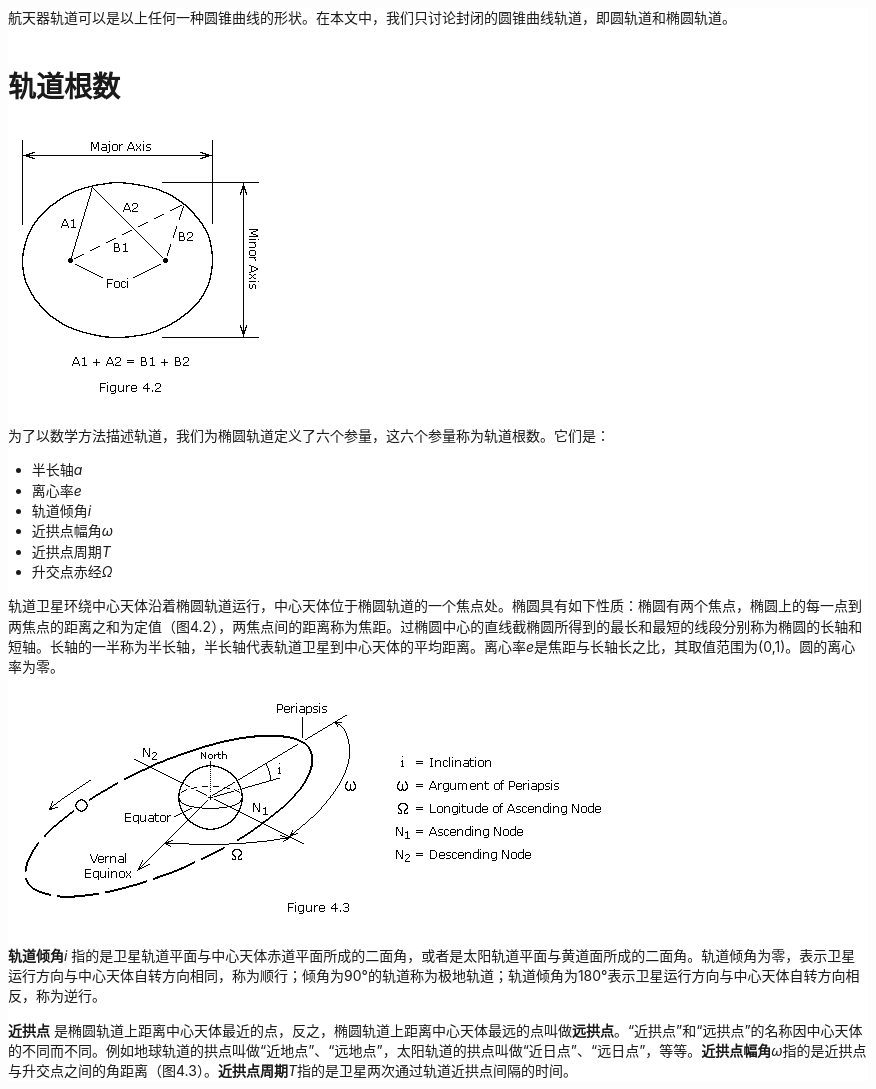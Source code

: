 航天器轨道可以是以上任何一种圆锥曲线的形状。在本文中，我们只讨论封闭的圆锥曲线轨道，即圆轨道和椭圆轨道。

# 轨道根数

![图4.2 椭圆的形状参数](./image/wiki/V/orbit-mech-4-2.png)

为了以数学方法描述轨道，我们为椭圆轨道定义了六个参量，这六个参量称为轨道根数。它们是：

- 半长轴$a$
- 离心率$e$
- 轨道倾角$i$
- 近拱点幅角$ω$
- 近拱点周期$T$
- 升交点赤经$Ω$

轨道卫星环绕中心天体沿着椭圆轨道运行，中心天体位于椭圆轨道的一个焦点处。椭圆具有如下性质：椭圆有两个焦点，椭圆上的每一点到两焦点的距离之和为定值（图4.2），两焦点间的距离称为焦距。过椭圆中心的直线截椭圆所得到的最长和最短的线段分别称为椭圆的长轴和短轴。长轴的一半称为半长轴，半长轴代表轨道卫星到中心天体的平均距离。离心率$e$是焦距与长轴长之比，其取值范围为(0,1)。圆的离心率为零。

![图4.3 轨道根数](./image/wiki/V/orbit-mech-4-3.png)

**轨道倾角**$i$ 指的是卫星轨道平面与中心天体赤道平面所成的二面角，或者是太阳轨道平面与黄道面所成的二面角。轨道倾角为零，表示卫星运行方向与中心天体自转方向相同，称为顺行；倾角为90°的轨道称为极地轨道；轨道倾角为180°表示卫星运行方向与中心天体自转方向相反，称为逆行。

**近拱点** 是椭圆轨道上距离中心天体最近的点，反之，椭圆轨道上距离中心天体最远的点叫做**远拱点**。“近拱点”和“远拱点”的名称因中心天体的不同而不同。例如地球轨道的拱点叫做“近地点”、“远地点”，太阳轨道的拱点叫做“近日点”、“远日点”，等等。**近拱点幅角**$ω$指的是近拱点与升交点之间的角距离（图4.3）。**近拱点周期**$T$指的是卫星两次通过轨道近拱点间隔的时间。 
